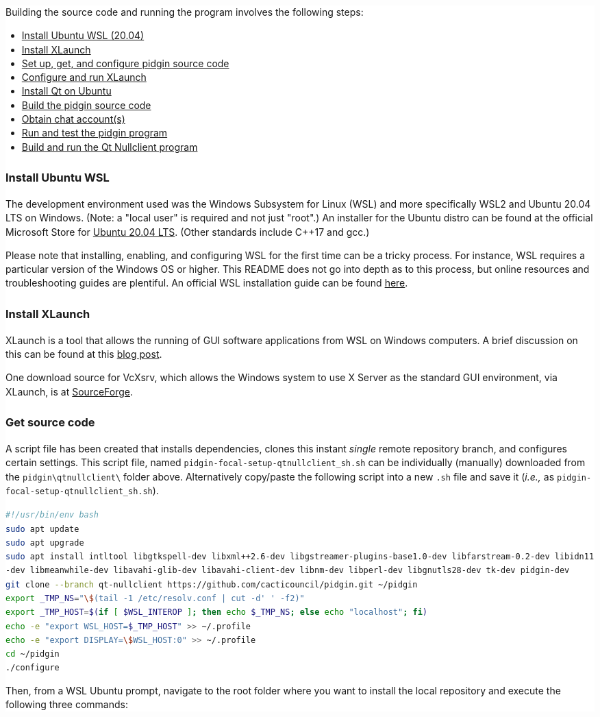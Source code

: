 Building the source code and running the program involves the following steps:
- [Install Ubuntu WSL (20.04)](#install-ubuntu-wsl)
- [Install XLaunch](#install-xlaunch)
- [Set up, get, and configure pidgin source code](#get-source-code)
- [Configure and run XLaunch](#run-xlaunch)
- [Install Qt on Ubuntu](#install-qt-on-ubuntu)
- [Build the pidgin source code](#build-pidgin-source-code)
- [Obtain chat account(s)](#obtain-chat-account(s))
- [Run and test the pidgin program](#run/test-pidgin-program)
- [Build and run the Qt Nullclient program](#build/run-qt-nullclient-source-code)

### Install Ubuntu WSL
The development environment used was the Windows Subsystem for Linux (WSL) and more specifically WSL2 and Ubuntu 20.04 LTS on Windows. (Note: a "local user" is required and not just "root".) An installer for the Ubuntu distro can be found at the official Microsoft Store for [Ubuntu 20.04 LTS](https://www.microsoft.com/en-us/p/ubuntu-2004-lts/9n6svws3rx71?activetab=pivot:overviewtab). (Other standards include C++17 and gcc.)

Please note that installing, enabling, and configuring WSL for the first time can be a tricky process. For instance, WSL requires a particular version of the Windows OS or higher. This README does not go into depth as to this process, but online resources and troubleshooting guides are plentiful. An official WSL installation guide can be found [here](https://docs.microsoft.com/en-us/windows/wsl/install-win10). 

### Install XLaunch

XLaunch is a tool that allows the running of GUI software applications from WSL on Windows computers. A brief discussion on this can be found at this [blog post](https://www.artemix.org/blog/linux-softwares-on-windows.html).

One download source for VcXsrv, which allows the Windows system to use X Server as the standard GUI environment, via XLaunch, is at [SourceForge](https://sourceforge.net/projects/vcxsrv/).

### Get source code

A script file has been created that installs dependencies, clones this instant _single_ remote repository branch, and configures certain settings. This script file, named `pidgin-focal-setup-qtnullclient_sh.sh` can be individually (manually) downloaded from the `pidgin\qtnullclient\` folder above. Alternatively copy/paste the following script into a new `.sh` file and save it (_i.e.,_ as `pidgin-focal-setup-qtnullclient_sh.sh`).

```sh
#!/usr/bin/env bash
sudo apt update
sudo apt upgrade
sudo apt install intltool libgtkspell-dev libxml++2.6-dev libgstreamer-plugins-base1.0-dev libfarstream-0.2-dev libidn11-dev libmeanwhile-dev libavahi-glib-dev libavahi-client-dev libnm-dev libperl-dev libgnutls28-dev tk-dev pidgin-dev
git clone --branch qt-nullclient https://github.com/cacticouncil/pidgin.git ~/pidgin
export _TMP_NS="\$(tail -1 /etc/resolv.conf | cut -d' ' -f2)"
export _TMP_HOST=$(if [ $WSL_INTEROP ]; then echo $_TMP_NS; else echo "localhost"; fi)
echo -e "export WSL_HOST=$_TMP_HOST" >> ~/.profile
echo -e "export DISPLAY=\$WSL_HOST:0" >> ~/.profile
cd ~/pidgin
./configure
```
Then, from a WSL Ubuntu prompt, navigate to the root folder where you want to install the local repository and execute the following three commands:
